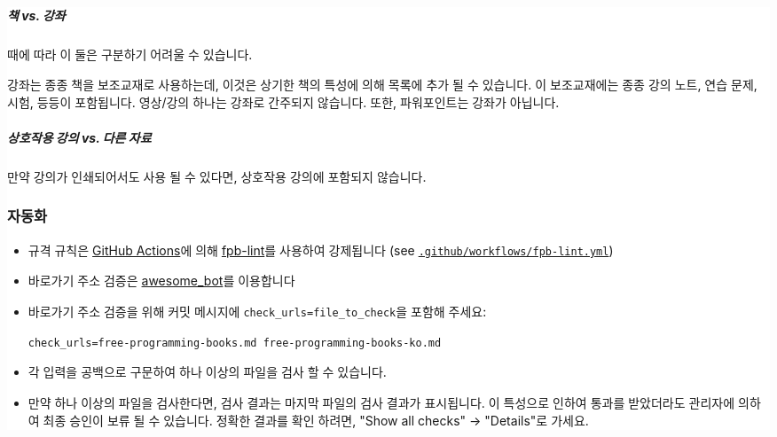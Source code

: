 ##### 책 vs. 강좌

때에 따라 이 둘은 구분하기 어려울 수 있습니다.

강좌는 종종 책을 보조교재로 사용하는데, 이것은 상기한 책의 특성에 의해 목록에 추가 될 수 있습니다. 이 보조교재에는 종종 강의 노트, 연습 문제, 시험, 등등이 포함됩니다. 영상/강의 하나는 강좌로 간주되지 않습니다. 또한, 파워포인트는 강좌가 아닙니다.


##### 상호작용 강의 vs. 다른 자료

만약 강의가 인쇄되어서도 사용 될 수 있다면, 상호작용 강의에 포함되지 않습니다.


### 자동화

- 규격 규칙은 [GitHub Actions](https://github.com/features/actions)에 의해 [fpb-lint](https://github.com/vhf/free-programming-books-lint)를 사용하여 강제됩니다 (see [`.github/workflows/fpb-lint.yml`](../.github/workflows/fpb-lint.yml))
- 바로가기 주소 검증은 [awesome_bot](https://github.com/dkhamsing/awesome_bot)를 이용합니다
- 바로가기 주소 검증을 위해 커밋 메시지에 `check_urls=file_to_check`을 포함해 주세요:

    ```properties
    check_urls=free-programming-books.md free-programming-books-ko.md
    ```

- 각 입력을 공백으로 구문하여 하나 이상의 파일을 검사 할 수 있습니다.
- 만약 하나 이상의 파일을 검사한다면, 검사 결과는 마지막 파일의 검사 결과가 표시됩니다. 이 특성으로 인하여 통과를 받았더라도 관리자에 의하여 최종 승인이 보류 될 수 있습니다. 정확한 결과를 확인 하려면, "Show all checks" -> "Details"로 가세요.
